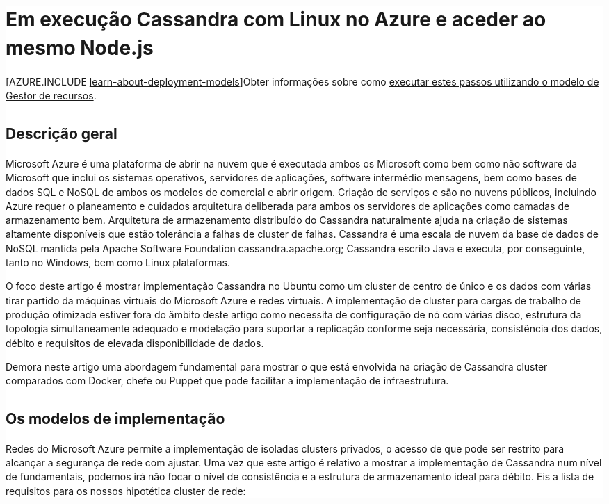 <properties
    pageTitle="Executar Cassandra com Linux no Azure | Microsoft Azure"
    description="Como executar um cluster de Cassandra no Linux em máquinas virtuais do Azure através de uma aplicação de Node.js"
    services="virtual-machines-linux"
    documentationCenter="nodejs"
    authors="hanuk"
    manager="wpickett"
    editor=""
    tags="azure-service-management"/>

<tags
    ms.service="virtual-machines-linux"
    ms.workload="infrastructure-services"
    ms.tgt_pltfrm="vm-linux"
    ms.devlang="na"
    ms.topic="article"
    ms.date="08/11/2016"
    ms.author="hanuk;robmcm"/>

# <a name="running-cassandra-with-linux-on-azure-and-accessing-it-from-nodejs"></a>Em execução Cassandra com Linux no Azure e aceder ao mesmo Node.js

[AZURE.INCLUDE [learn-about-deployment-models](../../includes/learn-about-deployment-models-classic-include.md)]Obter informações sobre como [executar estes passos utilizando o modelo de Gestor de recursos](https://azure.microsoft.com/documentation/templates/datastax-on-ubuntu/).

## <a name="overview"></a>Descrição geral
Microsoft Azure é uma plataforma de abrir na nuvem que é executada ambos os Microsoft como bem como não software da Microsoft que inclui os sistemas operativos, servidores de aplicações, software intermédio mensagens, bem como bases de dados SQL e NoSQL de ambos os modelos de comercial e abrir origem. Criação de serviços e são no nuvens públicos, incluindo Azure requer o planeamento e cuidados arquitetura deliberada para ambos os servidores de aplicações como camadas de armazenamento bem. Arquitetura de armazenamento distribuído do Cassandra naturalmente ajuda na criação de sistemas altamente disponíveis que estão tolerância a falhas de cluster de falhas. Cassandra é uma escala de nuvem da base de dados de NoSQL mantida pela Apache Software Foundation cassandra.apache.org; Cassandra escrito Java e executa, por conseguinte, tanto no Windows, bem como Linux plataformas.

O foco deste artigo é mostrar implementação Cassandra no Ubuntu como um cluster de centro de único e os dados com várias tirar partido da máquinas virtuais do Microsoft Azure e redes virtuais. A implementação de cluster para cargas de trabalho de produção otimizada estiver fora do âmbito deste artigo como necessita de configuração de nó com várias disco, estrutura da topologia simultaneamente adequado e modelação para suportar a replicação conforme seja necessária, consistência dos dados, débito e requisitos de elevada disponibilidade de dados.

Demora neste artigo uma abordagem fundamental para mostrar o que está envolvida na criação de Cassandra cluster comparados com Docker, chefe ou Puppet que pode facilitar a implementação de infraestrutura.  

## <a name="the-deployment-models"></a>Os modelos de implementação
Redes do Microsoft Azure permite a implementação de isoladas clusters privados, o acesso de que pode ser restrito para alcançar a segurança de rede com ajustar.  Uma vez que este artigo é relativo a mostrar a implementação de Cassandra num nível de fundamentais, podemos irá não focar o nível de consistência e a estrutura de armazenamento ideal para débito. Eis a lista de requisitos para os nossos hipotética cluster de rede:
